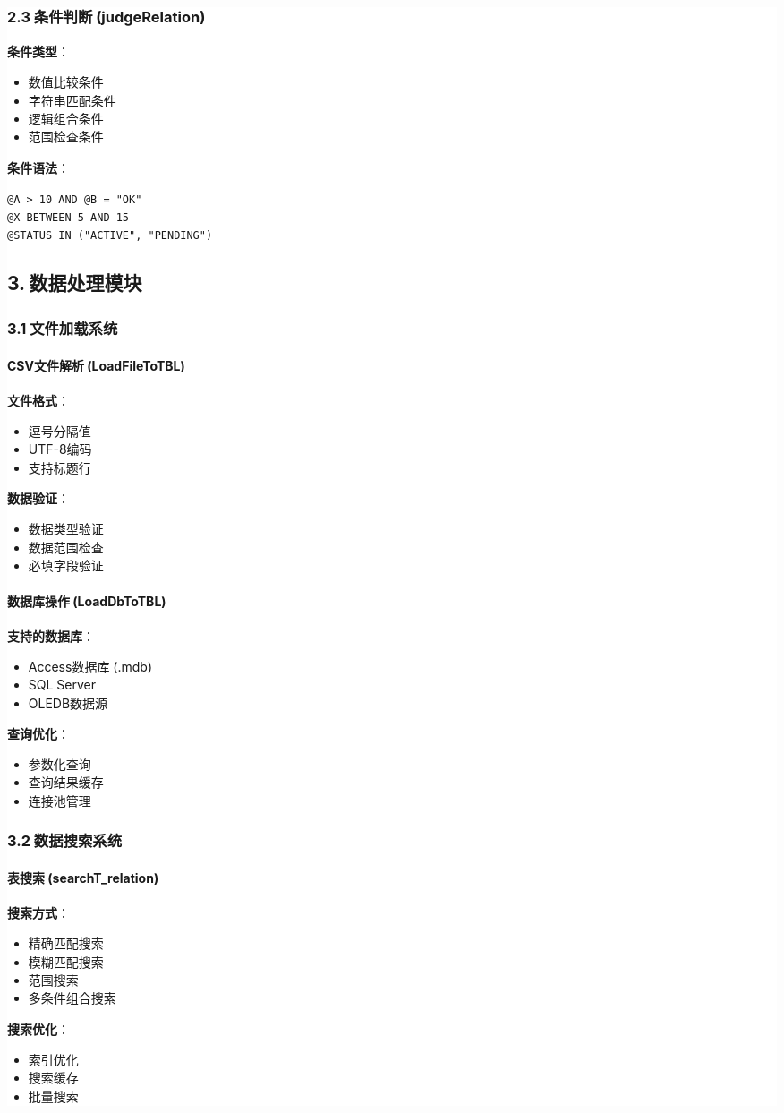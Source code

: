 ### 2.3 条件判断 (judgeRelation)

**条件类型**：
- 数值比较条件
- 字符串匹配条件
- 逻辑组合条件
- 范围检查条件

**条件语法**：
```
@A > 10 AND @B = "OK"
@X BETWEEN 5 AND 15
@STATUS IN ("ACTIVE", "PENDING")
```

## 3. 数据处理模块

### 3.1 文件加载系统

#### CSV文件解析 (LoadFileToTBL)
**文件格式**：
- 逗号分隔值
- UTF-8编码
- 支持标题行

**数据验证**：
- 数据类型验证
- 数据范围检查
- 必填字段验证

#### 数据库操作 (LoadDbToTBL)
**支持的数据库**：
- Access数据库 (.mdb)
- SQL Server
- OLEDB数据源

**查询优化**：
- 参数化查询
- 查询结果缓存
- 连接池管理

### 3.2 数据搜索系统

#### 表搜索 (searchT_relation)
**搜索方式**：
- 精确匹配搜索
- 模糊匹配搜索
- 范围搜索
- 多条件组合搜索

**搜索优化**：
- 索引优化
- 搜索缓存
- 批量搜索
